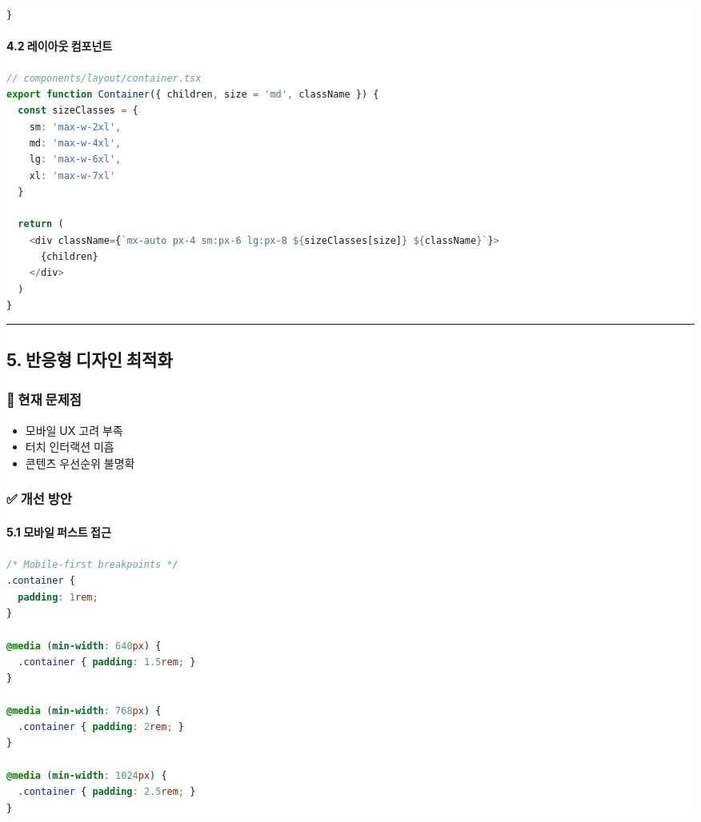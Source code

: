 ```css
}
```

#### 4.2 레이아웃 컴포넌트
```typescript
// components/layout/container.tsx
export function Container({ children, size = 'md', className }) {
  const sizeClasses = {
    sm: 'max-w-2xl',
    md: 'max-w-4xl',
    lg: 'max-w-6xl',
    xl: 'max-w-7xl'
  }

  return (
    <div className={`mx-auto px-4 sm:px-6 lg:px-8 ${sizeClasses[size]} ${className}`}>
      {children}
    </div>
  )
}
```

---

## 5. 반응형 디자인 최적화

### 🎯 현재 문제점
- 모바일 UX 고려 부족
- 터치 인터랙션 미흡
- 콘텐츠 우선순위 불명확

### ✅ 개선 방안

#### 5.1 모바일 퍼스트 접근
```css
/* Mobile-first breakpoints */
.container {
  padding: 1rem;
}

@media (min-width: 640px) {
  .container { padding: 1.5rem; }
}

@media (min-width: 768px) {
  .container { padding: 2rem; }
}

@media (min-width: 1024px) {
  .container { padding: 2.5rem; }
}
```
